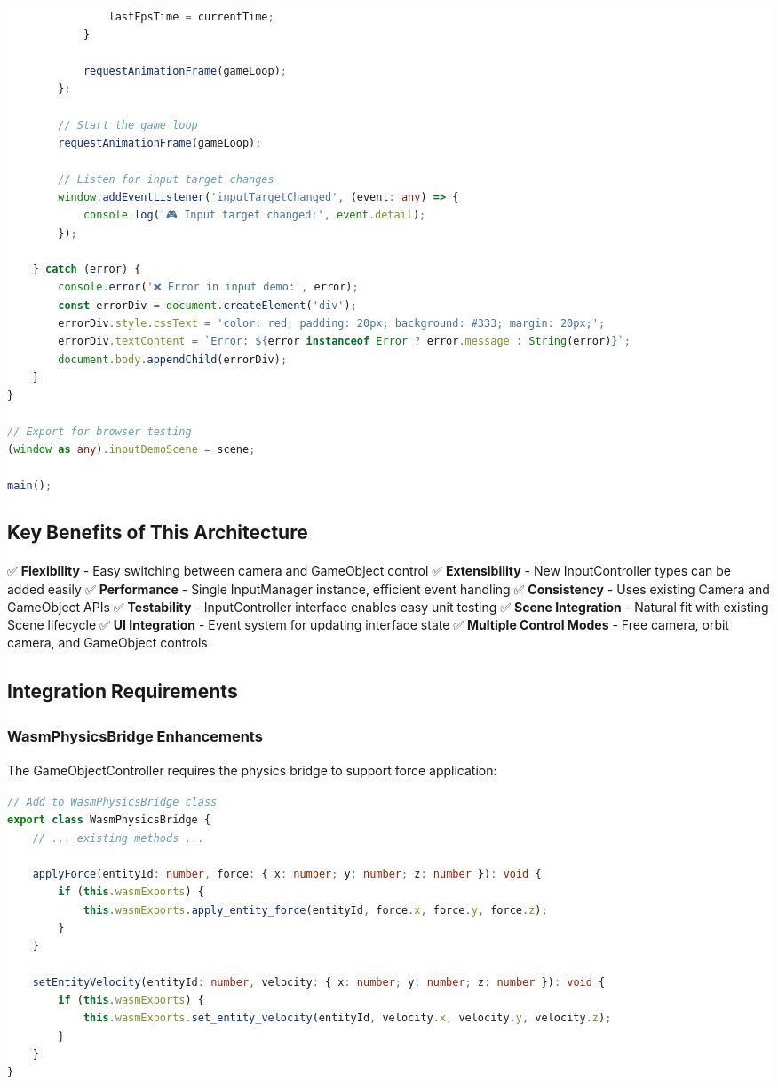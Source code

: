 ```typescript
                lastFpsTime = currentTime;
            }

            requestAnimationFrame(gameLoop);
        };

        // Start the game loop
        requestAnimationFrame(gameLoop);

        // Listen for input target changes
        window.addEventListener('inputTargetChanged', (event: any) => {
            console.log('🎮 Input target changed:', event.detail);
        });

    } catch (error) {
        console.error('❌ Error in input demo:', error);
        const errorDiv = document.createElement('div');
        errorDiv.style.cssText = 'color: red; padding: 20px; background: #333; margin: 20px;';
        errorDiv.textContent = `Error: ${error instanceof Error ? error.message : String(error)}`;
        document.body.appendChild(errorDiv);
    }
}

// Export for browser testing
(window as any).inputDemoScene = scene;

main();
```

## Key Benefits of This Architecture

✅ **Flexibility** - Easy switching between camera and GameObject control
✅ **Extensibility** - New InputController types can be added easily
✅ **Performance** - Single InputManager instance, efficient event handling
✅ **Consistency** - Uses existing Camera and GameObject APIs
✅ **Testability** - InputController interface enables easy unit testing
✅ **Scene Integration** - Natural fit with existing Scene lifecycle
✅ **UI Integration** - Event system for updating interface state
✅ **Multiple Control Modes** - Free camera, orbit camera, and GameObject controls

## Integration Requirements

### WasmPhysicsBridge Enhancements
The GameObjectController requires the physics bridge to support force application:

```typescript
// Add to WasmPhysicsBridge class
export class WasmPhysicsBridge {
    // ... existing methods ...

    applyForce(entityId: number, force: { x: number; y: number; z: number }): void {
        if (this.wasmExports) {
            this.wasmExports.apply_entity_force(entityId, force.x, force.y, force.z);
        }
    }

    setEntityVelocity(entityId: number, velocity: { x: number; y: number; z: number }): void {
        if (this.wasmExports) {
            this.wasmExports.set_entity_velocity(entityId, velocity.x, velocity.y, velocity.z);
        }
    }
}
```